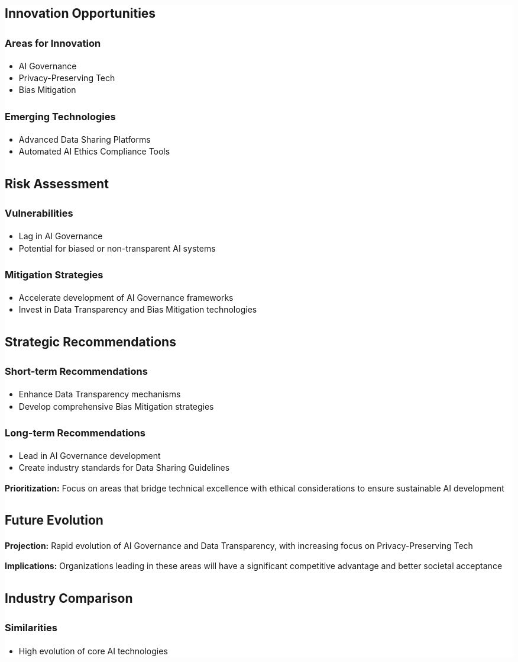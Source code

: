 ## Innovation Opportunities

### Areas for Innovation
- AI Governance
- Privacy-Preserving Tech
- Bias Mitigation

### Emerging Technologies
- Advanced Data Sharing Platforms
- Automated AI Ethics Compliance Tools

## Risk Assessment

### Vulnerabilities
- Lag in AI Governance
- Potential for biased or non-transparent AI systems

### Mitigation Strategies
- Accelerate development of AI Governance frameworks
- Invest in Data Transparency and Bias Mitigation technologies

## Strategic Recommendations

### Short-term Recommendations
- Enhance Data Transparency mechanisms
- Develop comprehensive Bias Mitigation strategies

### Long-term Recommendations
- Lead in AI Governance development
- Create industry standards for Data Sharing Guidelines

**Prioritization:** Focus on areas that bridge technical excellence with ethical considerations to ensure sustainable AI development

## Future Evolution

**Projection:** Rapid evolution of AI Governance and Data Transparency, with increasing focus on Privacy-Preserving Tech

**Implications:** Organizations leading in these areas will have a significant competitive advantage and better societal acceptance

## Industry Comparison

### Similarities
- High evolution of core AI technologies
